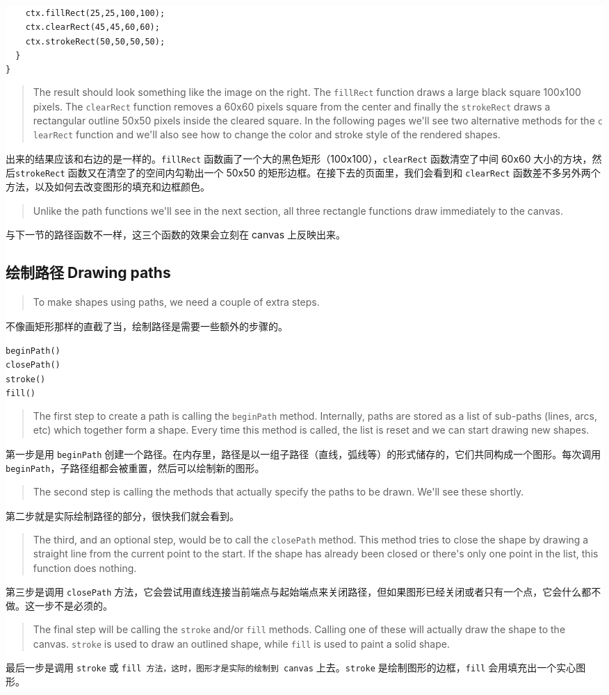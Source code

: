         ctx.fillRect(25,25,100,100);
        ctx.clearRect(45,45,60,60);
        ctx.strokeRect(50,50,50,50);
      }
    }

<img align="right" alt="" class="internal" src="https://developer.mozilla.org/@api/deki/files/97/=Canvas_rect.png" />

> The result should look something like the image on the right. The `fillRect` function draws a large black square 100x100 pixels. The `clearRect` function removes a 60x60 pixels square from the center and finally the `strokeRect` draws a rectangular outline 50x50 pixels inside the cleared square. In the following pages we'll see two alternative methods for the `clearRect` function and we'll also see how to change the color and stroke style of the rendered shapes.

出来的结果应该和右边的是一样的。`fillRect` 函数画了一个大的黑色矩形（100x100），`clearRect` 函数清空了中间 60x60 大小的方块，然后`strokeRect` 函数又在清空了的空间内勾勒出一个 50x50 的矩形边框。在接下去的页面里，我们会看到和 `clearRect` 函数差不多另外两个方法，以及如何去改变图形的填充和边框颜色。

> Unlike the path functions we'll see in the next section, all three rectangle functions draw immediately to the canvas.

与下一节的路径函数不一样，这三个函数的效果会立刻在 canvas 上反映出来。

## 绘制路径 Drawing paths

> To make shapes using paths, we need a couple of extra steps.

不像画矩形那样的直截了当，绘制路径是需要一些额外的步骤的。

    beginPath()
    closePath()
    stroke()
    fill()

> The first step to create a path is calling the `beginPath` method. Internally, paths are stored as a list of sub-paths (lines, arcs, etc) which together form a shape. Every time this method is called, the list is reset and we can start drawing new shapes.

第一步是用 `beginPath` 创建一个路径。在内存里，路径是以一组子路径（直线，弧线等）的形式储存的，它们共同构成一个图形。每次调用 `beginPath`，子路径组都会被重置，然后可以绘制新的图形。

> The second step is calling the methods that actually specify the paths to be drawn. We'll see these shortly.

第二步就是实际绘制路径的部分，很快我们就会看到。

> The third, and an optional step, would be to call the `closePath` method. This method tries to close the shape by drawing a straight line from the current point to the start. If the shape has already been closed or there's only one point in the list, this function does nothing.

第三步是调用 `closePath` 方法，它会尝试用直线连接当前端点与起始端点来关闭路径，但如果图形已经关闭或者只有一个点，它会什么都不做。这一步不是必须的。

> The final step will be calling the `stroke` and/or `fill` methods. Calling one of these will actually draw the shape to the canvas. `stroke` is used to draw an outlined shape, while `fill` is used to paint a solid shape.

最后一步是调用 `stroke` 或 `fill 方法，这时，图形才是实际的绘制到 canvas` 上去。`stroke` 是绘制图形的边框，`fill` 会用填充出一个实心图形。
